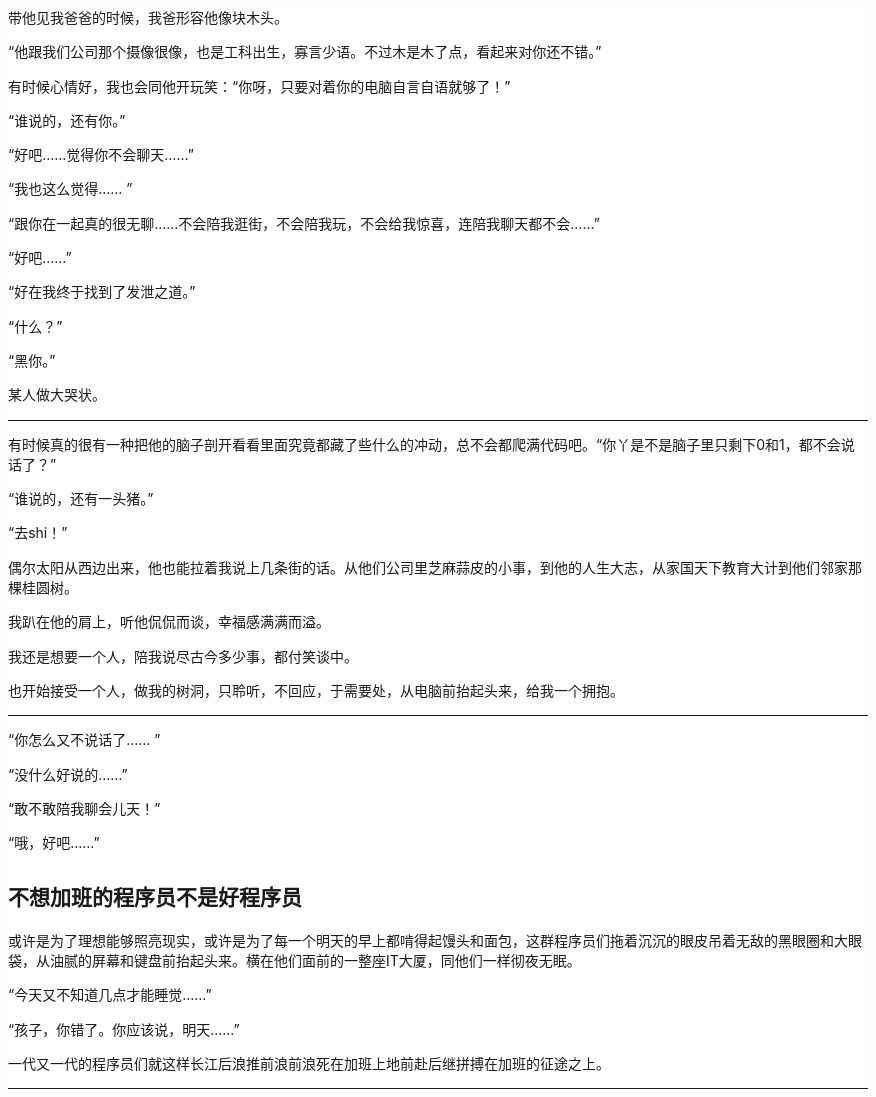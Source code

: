 带他见我爸爸的时候，我爸形容他像块木头。

“他跟我们公司那个摄像很像，也是工科出生，寡言少语。不过木是木了点，看起来对你还不错。”

有时候心情好，我也会同他开玩笑：“你呀，只要对着你的电脑自言自语就够了！”

“谁说的，还有你。”

“好吧……觉得你不会聊天……”

“我也这么觉得…… ”

“跟你在一起真的很无聊…...不会陪我逛街，不会陪我玩，不会给我惊喜，连陪我聊天都不会……”

“好吧……”

“好在我终于找到了发泄之道。”

“什么？”

“黑你。”

某人做大哭状。

------

有时候真的很有一种把他的脑子剖开看看里面究竟都藏了些什么的冲动，总不会都爬满代码吧。“你丫是不是脑子里只剩下0和1，都不会说话了？”

“谁说的，还有一头猪。”

“去shi！”

偶尔太阳从西边出来，他也能拉着我说上几条街的话。从他们公司里芝麻蒜皮的小事，到他的人生大志，从家国天下教育大计到他们邻家那棵桂圆树。

我趴在他的肩上，听他侃侃而谈，幸福感满满而溢。

我还是想要一个人，陪我说尽古今多少事，都付笑谈中。

也开始接受一个人，做我的树洞，只聆听，不回应，于需要处，从电脑前抬起头来，给我一个拥抱。

------

“你怎么又不说话了…… ”

“没什么好说的……”

“敢不敢陪我聊会儿天！”

“哦，好吧……”

不想加班的程序员不是好程序员
---

或许是为了理想能够照亮现实，或许是为了每一个明天的早上都啃得起馒头和面包，这群程序员们拖着沉沉的眼皮吊着无敌的黑眼圈和大眼袋，从油腻的屏幕和键盘前抬起头来。横在他们面前的一整座IT大厦，同他们一样彻夜无眠。

“今天又不知道几点才能睡觉……”

“孩子，你错了。你应该说，明天……”

一代又一代的程序员们就这样长江后浪推前浪前浪死在加班上地前赴后继拼搏在加班的征途之上。
 
------
